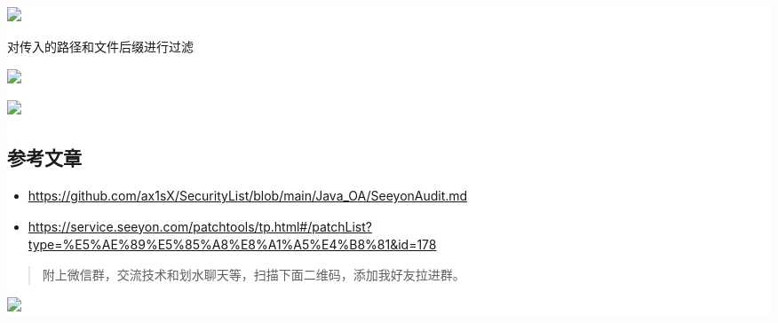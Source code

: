 ![](https://mmbiz.qpic.cn/sz_mmbiz_png/vOGOib9z4Wz4ARKnFCvdhC4HnKgs5Gx42icVM4eDl0HtR0l3Orev9jXzwsYsv8riaE6Ipdicm8eY6A00vAP6NgYZjw/640?wx_fmt=png&from=appmsg "")  
  
对传入的路径和文件后缀进行过滤  
  
![](https://mmbiz.qpic.cn/sz_mmbiz_png/vOGOib9z4Wz4ARKnFCvdhC4HnKgs5Gx42tsxgiczaGicho93D26cMic7G3zXC1uaLrcP80iaoaUA5Ug9ibgibDshjRt8g/640?wx_fmt=png&from=appmsg "")  
  
![](https://mmbiz.qpic.cn/sz_mmbiz_png/vOGOib9z4Wz4ARKnFCvdhC4HnKgs5Gx42KsuUUbVVnEwYHO9Qticg7fYyhUvZxISN1blbBkibKVia6ocjM7c0DZHSA/640?wx_fmt=png&from=appmsg "")  
## 参考文章  
- https://github.com/ax1sX/SecurityList/blob/main/Java_OA/SeeyonAudit.md  
  
- https://service.seeyon.com/patchtools/tp.html#/patchList?type=%E5%AE%89%E5%85%A8%E8%A1%A5%E4%B8%81&id=178  
  
> 附上微信群，交流技术和划水聊天等，扫描下面二维码，添加我好友拉进群。  
  
  
![](https://mmbiz.qpic.cn/sz_mmbiz_jpg/vOGOib9z4Wz4ARKnFCvdhC4HnKgs5Gx42JiczvjWzCaeegTnhEIVZu7HEsXP4G5aH6GoarW077cYNaRrVxXRkFYw/640?wx_fmt=jpeg&from=appmsg "")  
  
  
